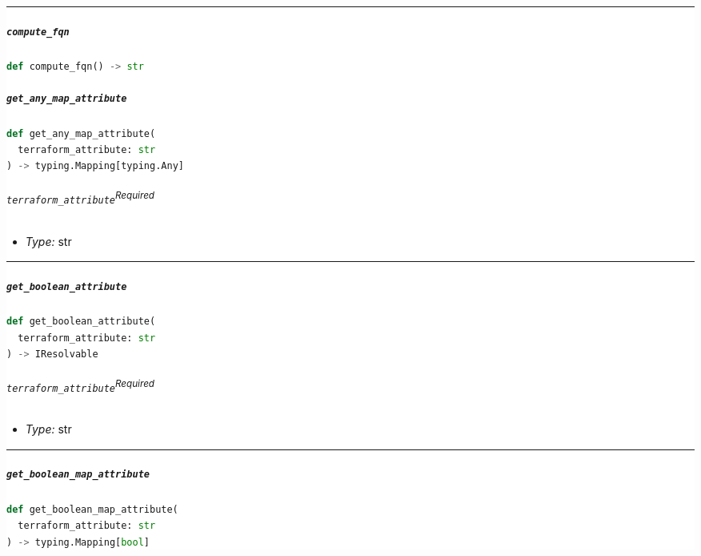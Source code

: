 
---

##### `compute_fqn` <a name="compute_fqn" id="@cdktf/provider-azurerm.logzMonitor.LogzMonitorPlanOutputReference.computeFqn"></a>

```python
def compute_fqn() -> str
```

##### `get_any_map_attribute` <a name="get_any_map_attribute" id="@cdktf/provider-azurerm.logzMonitor.LogzMonitorPlanOutputReference.getAnyMapAttribute"></a>

```python
def get_any_map_attribute(
  terraform_attribute: str
) -> typing.Mapping[typing.Any]
```

###### `terraform_attribute`<sup>Required</sup> <a name="terraform_attribute" id="@cdktf/provider-azurerm.logzMonitor.LogzMonitorPlanOutputReference.getAnyMapAttribute.parameter.terraformAttribute"></a>

- *Type:* str

---

##### `get_boolean_attribute` <a name="get_boolean_attribute" id="@cdktf/provider-azurerm.logzMonitor.LogzMonitorPlanOutputReference.getBooleanAttribute"></a>

```python
def get_boolean_attribute(
  terraform_attribute: str
) -> IResolvable
```

###### `terraform_attribute`<sup>Required</sup> <a name="terraform_attribute" id="@cdktf/provider-azurerm.logzMonitor.LogzMonitorPlanOutputReference.getBooleanAttribute.parameter.terraformAttribute"></a>

- *Type:* str

---

##### `get_boolean_map_attribute` <a name="get_boolean_map_attribute" id="@cdktf/provider-azurerm.logzMonitor.LogzMonitorPlanOutputReference.getBooleanMapAttribute"></a>

```python
def get_boolean_map_attribute(
  terraform_attribute: str
) -> typing.Mapping[bool]
```
